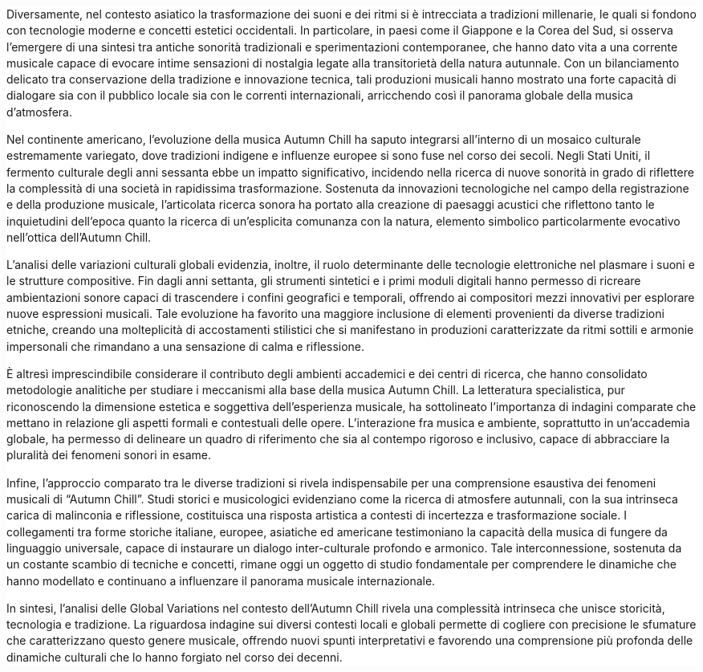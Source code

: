 Diversamente, nel contesto asiatico la trasformazione dei suoni e dei ritmi si è intrecciata a
tradizioni millenarie, le quali si fondono con tecnologie moderne e concetti estetici occidentali.
In particolare, in paesi come il Giappone e la Corea del Sud, si osserva l’emergere di una sintesi
tra antiche sonorità tradizionali e sperimentazioni contemporanee, che hanno dato vita a una
corrente musicale capace di evocare intime sensazioni di nostalgia legate alla transitorietà della
natura autunnale. Con un bilanciamento delicato tra conservazione della tradizione e innovazione
tecnica, tali produzioni musicali hanno mostrato una forte capacità di dialogare sia con il pubblico
locale sia con le correnti internazionali, arricchendo così il panorama globale della musica
d’atmosfera.

Nel continente americano, l’evoluzione della musica Autumn Chill ha saputo integrarsi all’interno di
un mosaico culturale estremamente variegato, dove tradizioni indigene e influenze europee si sono
fuse nel corso dei secoli. Negli Stati Uniti, il fermento culturale degli anni sessanta ebbe un
impatto significativo, incidendo nella ricerca di nuove sonorità in grado di riflettere la
complessità di una società in rapidissima trasformazione. Sostenuta da innovazioni tecnologiche nel
campo della registrazione e della produzione musicale, l’articolata ricerca sonora ha portato alla
creazione di paesaggi acustici che riflettono tanto le inquietudini dell’epoca quanto la ricerca di
un’esplicita comunanza con la natura, elemento simbolico particolarmente evocativo nell’ottica
dell’Autumn Chill.

L’analisi delle variazioni culturali globali evidenzia, inoltre, il ruolo determinante delle
tecnologie elettroniche nel plasmare i suoni e le strutture compositive. Fin dagli anni settanta,
gli strumenti sintetici e i primi moduli digitali hanno permesso di ricreare ambientazioni sonore
capaci di trascendere i confini geografici e temporali, offrendo ai compositori mezzi innovativi per
esplorare nuove espressioni musicali. Tale evoluzione ha favorito una maggiore inclusione di
elementi provenienti da diverse tradizioni etniche, creando una molteplicità di accostamenti
stilistici che si manifestano in produzioni caratterizzate da ritmi sottili e armonie impersonali
che rimandano a una sensazione di calma e riflessione.

È altresì imprescindibile considerare il contributo degli ambienti accademici e dei centri di
ricerca, che hanno consolidato metodologie analitiche per studiare i meccanismi alla base della
musica Autumn Chill. La letteratura specialistica, pur riconoscendo la dimensione estetica e
soggettiva dell’esperienza musicale, ha sottolineato l’importanza di indagini comparate che mettano
in relazione gli aspetti formali e contestuali delle opere. L’interazione fra musica e ambiente,
soprattutto in un’accademia globale, ha permesso di delineare un quadro di riferimento che sia al
contempo rigoroso e inclusivo, capace di abbracciare la pluralità dei fenomeni sonori in esame.

Infine, l’approccio comparato tra le diverse tradizioni si rivela indispensabile per una
comprensione esaustiva dei fenomeni musicali di “Autumn Chill”. Studi storici e musicologici
evidenziano come la ricerca di atmosfere autunnali, con la sua intrinseca carica di malinconia e
riflessione, costituisca una risposta artistica a contesti di incertezza e trasformazione sociale. I
collegamenti tra forme storiche italiane, europee, asiatiche ed americane testimoniano la capacità
della musica di fungere da linguaggio universale, capace di instaurare un dialogo inter-culturale
profondo e armonico. Tale interconnessione, sostenuta da un costante scambio di tecniche e concetti,
rimane oggi un oggetto di studio fondamentale per comprendere le dinamiche che hanno modellato e
continuano a influenzare il panorama musicale internazionale.

In sintesi, l’analisi delle Global Variations nel contesto dell’Autumn Chill rivela una complessità
intrinseca che unisce storicità, tecnologia e tradizione. La riguardosa indagine sui diversi
contesti locali e globali permette di cogliere con precisione le sfumature che caratterizzano questo
genere musicale, offrendo nuovi spunti interpretativi e favorendo una comprensione più profonda
delle dinamiche culturali che lo hanno forgiato nel corso dei decenni.
